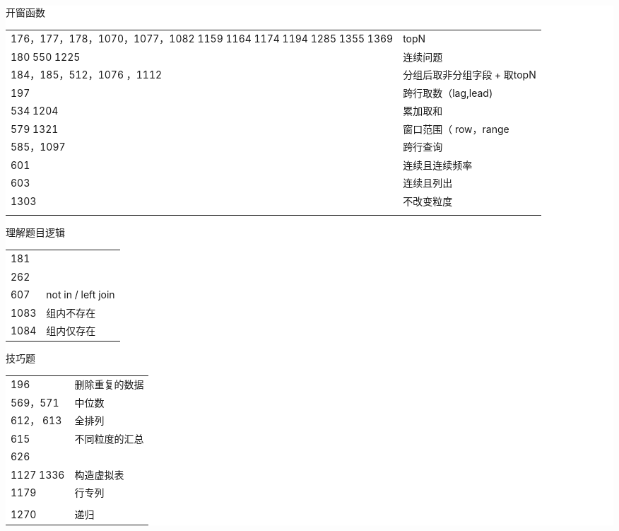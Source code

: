 

开窗函数

|                                                              |                             |
| ------------------------------------------------------------ | --------------------------- |
| 176，177，178，1070，1077，1082 1159 1164 1174 1194 1285 1355 1369 | topN                        |
| 180 550 1225                                                 | 连续问题                    |
| 184，185，512，1076 ，1112                                   | 分组后取非分组字段 + 取topN |
| 197                                                          | 跨行取数（lag,lead)         |
| 534 1204                                                     | 累加取和                    |
| 579 1321                                                     | 窗口范围（ row，range       |
| 585，1097                                                    | 跨行查询                    |
| 601                                                          | 连续且连续频率              |
| 603                                                          | 连续且列出                  |
| 1303                                                         | 不改变粒度                  |
|                                                              |                             |



理解题目逻辑

|      |                    |
| ---- | ------------------ |
| 181  |                    |
| 262  |                    |
| 607  | not in / left join |
| 1083 | 组内不存在         |
| 1084 | 组内仅存在         |



技巧题

|           |                |
| --------- | -------------- |
| 196       | 删除重复的数据 |
| 569，571  | 中位数         |
| 612， 613 | 全排列         |
| 615       | 不同粒度的汇总 |
| 626       |                |
| 1127 1336 | 构造虚拟表     |
| 1179      | 行专列         |
|           |                |
| 1270      | 递归           |
